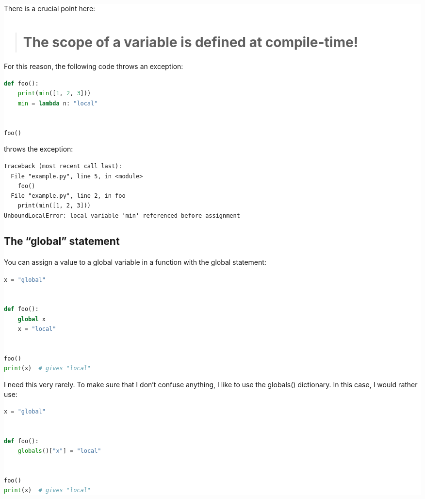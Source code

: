There is a crucial point here:
> # The scope of a variable is defined at compile-time!

For this reason, the following code throws an exception:

```python
def foo():
    print(min([1, 2, 3]))
    min = lambda n: "local"


foo()
```

throws the exception:

```text
Traceback (most recent call last):
  File "example.py", line 5, in <module>
    foo()
  File "example.py", line 2, in foo
    print(min([1, 2, 3]))
UnboundLocalError: local variable 'min' referenced before assignment
```

## The “global” statement

You can assign a value to a global variable in a function with the global
statement:

```python
x = "global"


def foo():
    global x
    x = "local"


foo()
print(x)  # gives "local"
```

I need this very rarely. To make sure that I don’t confuse anything, I like to
use the globals() dictionary. In this case, I would rather use:

```python
x = "global"


def foo():
    globals()["x"] = "local"


foo()
print(x)  # gives "local"
```
